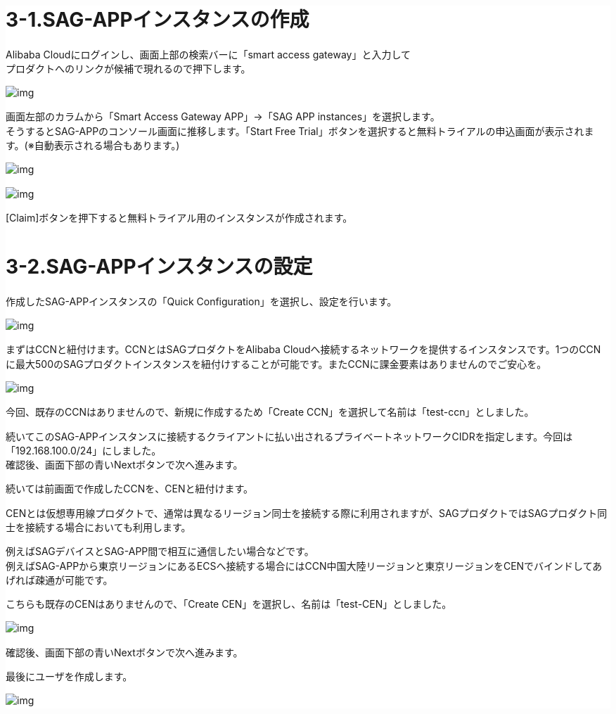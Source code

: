 # 3-1.SAG-APPインスタンスの作成

Alibaba Cloudにログインし、画面上部の検索バーに「smart access gateway」と入力して    
プロダクトへのリンクが候補で現れるので押下します。    

![img](https://raw.githubusercontent.com/sbcloud/help/master/content/usecase-network/Network_images_26006613631873100/20200924160054.png "img")    


画面左部のカラムから「Smart Access Gateway APP」→「SAG APP instances」を選択します。    
そうするとSAG-APPのコンソール画面に推移します。「Start Free Trial」ボタンを選択すると無料トライアルの申込画面が表示されます。(※自動表示される場合もあります。)    

![img](https://raw.githubusercontent.com/sbcloud/help/master/content/usecase-network/Network_images_26006613631873100/20200924160119.png "img")    


![img](https://raw.githubusercontent.com/sbcloud/help/master/content/usecase-network/Network_images_26006613631873100/20200924160110.png "img")    


[Claim]ボタンを押下すると無料トライアル用のインスタンスが作成されます。     


# 3-2.SAG-APPインスタンスの設定

作成したSAG-APPインスタンスの「Quick Configuration」を選択し、設定を行います。    

![img](https://raw.githubusercontent.com/sbcloud/help/master/content/usecase-network/Network_images_26006613631873100/20200925180258.png "img")    


まずはCCNと紐付けます。CCNとはSAGプロダクトをAlibaba Cloudへ接続するネットワークを提供するインスタンスです。1つのCCNに最大500のSAGプロダクトインスタンスを紐付けすることが可能です。またCCNに課金要素はありませんのでご安心を。    

![img](https://raw.githubusercontent.com/sbcloud/help/master/content/usecase-network/Network_images_26006613631873100/20200925180248.png "img")    

今回、既存のCCNはありませんので、新規に作成するため「Create CCN」を選択して名前は「test-ccn」としました。    


続いてこのSAG-APPインスタンスに接続するクライアントに払い出されるプライベートネットワークCIDRを指定します。今回は「192.168.100.0/24」にしました。     
確認後、画面下部の青いNextボタンで次へ進みます。    

続いては前画面で作成したCCNを、CENと紐付けます。    

CENとは仮想専用線プロダクトで、通常は異なるリージョン同士を接続する際に利用されますが、SAGプロダクトではSAGプロダクト同士を接続する場合においても利用します。     

例えばSAGデバイスとSAG-APP間で相互に通信したい場合などです。    
例えばSAG-APPから東京リージョンにあるECSへ接続する場合にはCCN中国大陸リージョンと東京リージョンをCENでバインドしてあげれば疎通が可能です。     

こちらも既存のCENはありませんので、「Create CEN」を選択し、名前は「test-CEN」としました。    

![img](https://raw.githubusercontent.com/sbcloud/help/master/content/usecase-network/Network_images_26006613631873100/20200925180238.png "img")    


確認後、画面下部の青いNextボタンで次へ進みます。     

最後にユーザを作成します。    

![img](https://raw.githubusercontent.com/sbcloud/help/master/content/usecase-network/Network_images_26006613631873100/20200925180228.png "img")    

